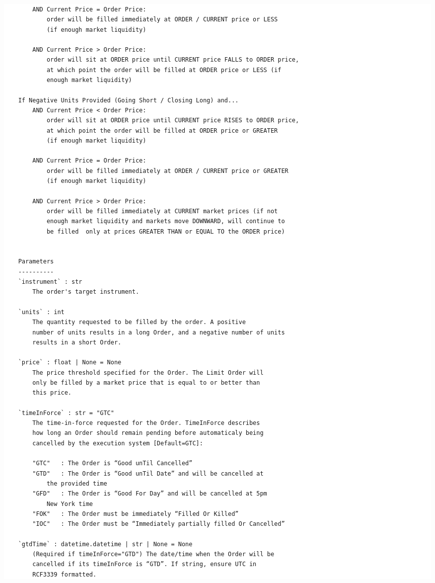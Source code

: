             AND Current Price = Order Price: 
                order will be filled immediately at ORDER / CURRENT price or LESS 
                (if enough market liquidity)

            AND Current Price > Order Price: 
                order will sit at ORDER price until CURRENT price FALLS to ORDER price,
                at which point the order will be filled at ORDER price or LESS (if 
                enough market liquidity)
            
        If Negative Units Provided (Going Short / Closing Long) and...
            AND Current Price < Order Price: 
                order will sit at ORDER price until CURRENT price RISES to ORDER price,
                at which point the order will be filled at ORDER price or GREATER 
                (if enough market liquidity)

            AND Current Price = Order Price: 
                order will be filled immediately at ORDER / CURRENT price or GREATER
                (if enough market liquidity)
            
            AND Current Price > Order Price: 
                order will be filled immediately at CURRENT market prices (if not
                enough market liquidity and markets move DOWNWARD, will continue to
                be filled  only at prices GREATER THAN or EQUAL TO the ORDER price)
            

        Parameters
        ----------
        `instrument` : str
            The order's target instrument.

        `units` : int
            The quantity requested to be filled by the order. A positive
            number of units results in a long Order, and a negative number of units
            results in a short Order.

        `price` : float | None = None
            The price threshold specified for the Order. The Limit Order will 
            only be filled by a market price that is equal to or better than 
            this price.

        `timeInForce` : str = "GTC"
            The time-in-force requested for the Order. TimeInForce describes
            how long an Order should remain pending before automaticaly being
            cancelled by the execution system [Default=GTC]:

            "GTC"	: The Order is “Good unTil Cancelled”
            "GTD"	: The Order is “Good unTil Date” and will be cancelled at 
                the provided time
            "GFD"	: The Order is “Good For Day” and will be cancelled at 5pm 
                New York time
            "FOK"	: The Order must be immediately “Filled Or Killed”
            "IOC"	: The Order must be “Immediately partially filled Or Cancelled”

        `gtdTime` : datetime.datetime | str | None = None
            (Required if timeInForce="GTD") The date/time when the Order will be 
            cancelled if its timeInForce is “GTD”. If string, ensure UTC in 
            RCF3339 formatted.
